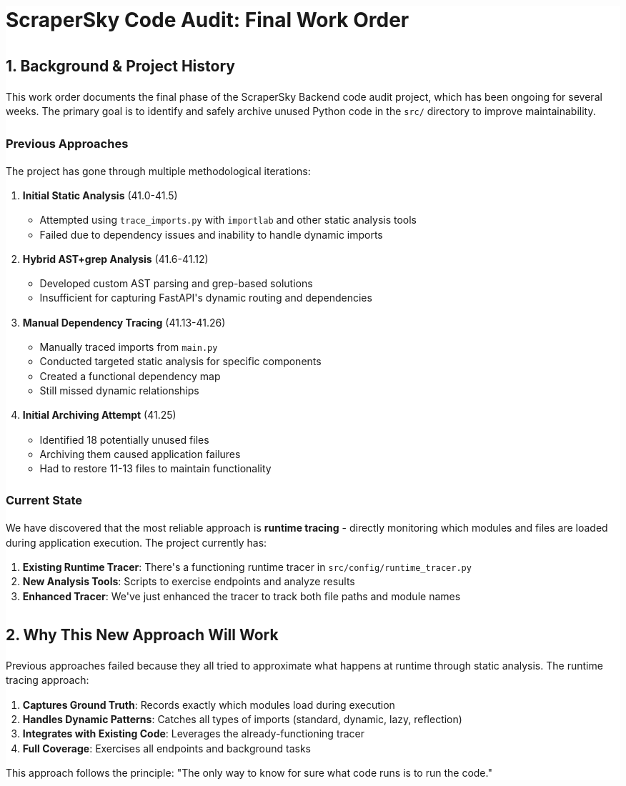 # ScraperSky Code Audit: Final Work Order

## 1. Background & Project History

This work order documents the final phase of the ScraperSky Backend code audit project, which has been ongoing for several weeks. The primary goal is to identify and safely archive unused Python code in the `src/` directory to improve maintainability.

### Previous Approaches

The project has gone through multiple methodological iterations:

1. **Initial Static Analysis** (41.0-41.5)
   - Attempted using `trace_imports.py` with `importlab` and other static analysis tools
   - Failed due to dependency issues and inability to handle dynamic imports

2. **Hybrid AST+grep Analysis** (41.6-41.12)
   - Developed custom AST parsing and grep-based solutions
   - Insufficient for capturing FastAPI's dynamic routing and dependencies

3. **Manual Dependency Tracing** (41.13-41.26)
   - Manually traced imports from `main.py`
   - Conducted targeted static analysis for specific components
   - Created a functional dependency map
   - Still missed dynamic relationships

4. **Initial Archiving Attempt** (41.25)
   - Identified 18 potentially unused files
   - Archiving them caused application failures
   - Had to restore 11-13 files to maintain functionality

### Current State

We have discovered that the most reliable approach is **runtime tracing** - directly monitoring which modules and files are loaded during application execution. The project currently has:

1. **Existing Runtime Tracer**: There's a functioning runtime tracer in `src/config/runtime_tracer.py`
2. **New Analysis Tools**: Scripts to exercise endpoints and analyze results
3. **Enhanced Tracer**: We've just enhanced the tracer to track both file paths and module names

## 2. Why This New Approach Will Work

Previous approaches failed because they all tried to approximate what happens at runtime through static analysis. The runtime tracing approach:

1. **Captures Ground Truth**: Records exactly which modules load during execution
2. **Handles Dynamic Patterns**: Catches all types of imports (standard, dynamic, lazy, reflection)
3. **Integrates with Existing Code**: Leverages the already-functioning tracer
4. **Full Coverage**: Exercises all endpoints and background tasks

This approach follows the principle: "The only way to know for sure what code runs is to run the code."
